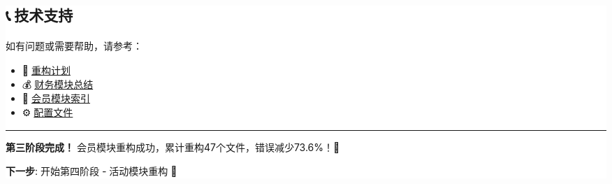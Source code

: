 ## 📞 技术支持

如有问题或需要帮助，请参考：
- 📖 [重构计划](SRC_RESTRUCTURE_PLAN.md)
- 💰 [财务模块总结](PHASE2_FINANCE_MODULE_SUCCESS.md)
- 👥 [会员模块索引](src/modules/member/index.ts)
- ⚙️ [配置文件](config/)

---

**第三阶段完成！** 会员模块重构成功，累计重构47个文件，错误减少73.6%！🎉

**下一步**: 开始第四阶段 - 活动模块重构 🚀
